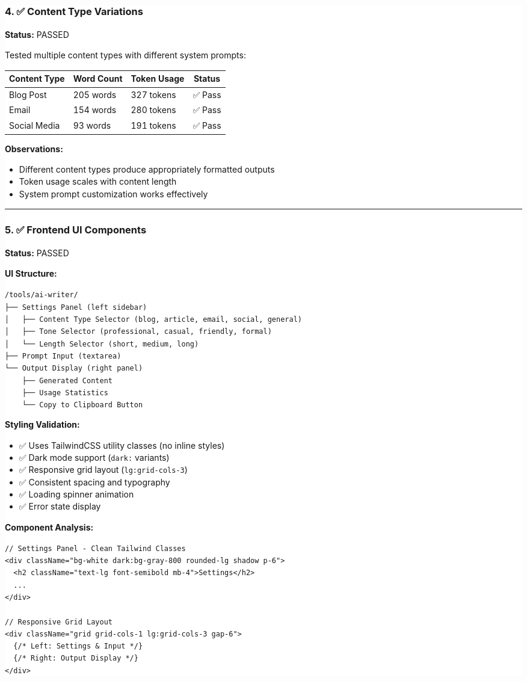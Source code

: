 ### 4. ✅ Content Type Variations

**Status:** PASSED

Tested multiple content types with different system prompts:

| Content Type | Word Count | Token Usage | Status  |
| ------------ | ---------- | ----------- | ------- |
| Blog Post    | 205 words  | 327 tokens  | ✅ Pass |
| Email        | 154 words  | 280 tokens  | ✅ Pass |
| Social Media | 93 words   | 191 tokens  | ✅ Pass |

**Observations:**

- Different content types produce appropriately formatted outputs
- Token usage scales with content length
- System prompt customization works effectively

---

### 5. ✅ Frontend UI Components

**Status:** PASSED

**UI Structure:**

```
/tools/ai-writer/
├── Settings Panel (left sidebar)
│   ├── Content Type Selector (blog, article, email, social, general)
│   ├── Tone Selector (professional, casual, friendly, formal)
│   └── Length Selector (short, medium, long)
├── Prompt Input (textarea)
└── Output Display (right panel)
    ├── Generated Content
    ├── Usage Statistics
    └── Copy to Clipboard Button
```

**Styling Validation:**

- ✅ Uses TailwindCSS utility classes (no inline styles)
- ✅ Dark mode support (`dark:` variants)
- ✅ Responsive grid layout (`lg:grid-cols-3`)
- ✅ Consistent spacing and typography
- ✅ Loading spinner animation
- ✅ Error state display

**Component Analysis:**

```tsx
// Settings Panel - Clean Tailwind Classes
<div className="bg-white dark:bg-gray-800 rounded-lg shadow p-6">
  <h2 className="text-lg font-semibold mb-4">Settings</h2>
  ...
</div>

// Responsive Grid Layout
<div className="grid grid-cols-1 lg:grid-cols-3 gap-6">
  {/* Left: Settings & Input */}
  {/* Right: Output Display */}
</div>
```

